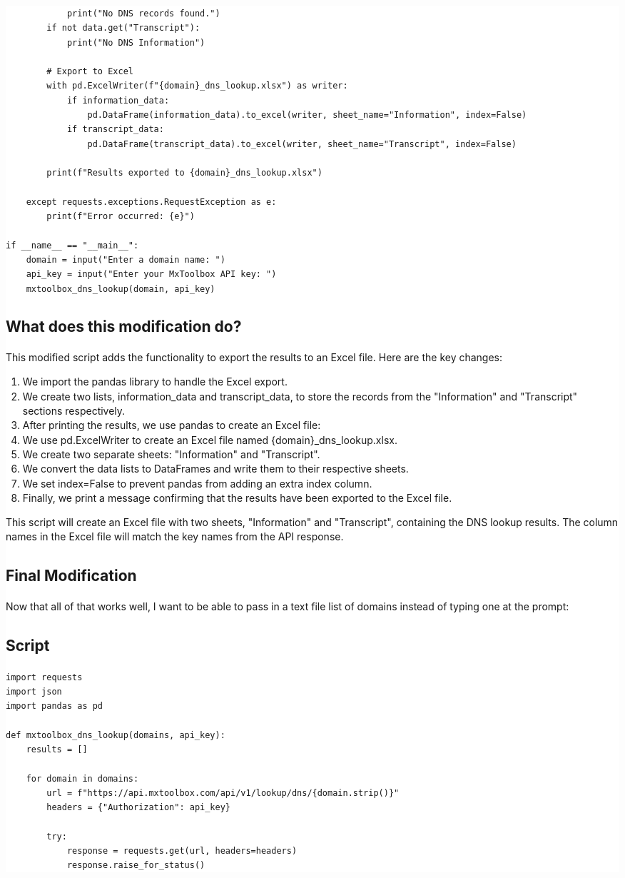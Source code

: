```
            print("No DNS records found.")
        if not data.get("Transcript"):
            print("No DNS Information")
        
        # Export to Excel
        with pd.ExcelWriter(f"{domain}_dns_lookup.xlsx") as writer:
            if information_data:
                pd.DataFrame(information_data).to_excel(writer, sheet_name="Information", index=False)
            if transcript_data:
                pd.DataFrame(transcript_data).to_excel(writer, sheet_name="Transcript", index=False)
        
        print(f"Results exported to {domain}_dns_lookup.xlsx")
        
    except requests.exceptions.RequestException as e:
        print(f"Error occurred: {e}")

if __name__ == "__main__":
    domain = input("Enter a domain name: ")
    api_key = input("Enter your MxToolbox API key: ")
    mxtoolbox_dns_lookup(domain, api_key)
```

## What does this modification do?
This modified script adds the functionality to export the results to an Excel file. Here are the key changes:

1. We import the pandas library to handle the Excel export.
2. We create two lists, information_data and transcript_data, to store the records from the "Information" and "Transcript" sections respectively.
3. After printing the results, we use pandas to create an Excel file:
4. We use pd.ExcelWriter to create an Excel file named {domain}_dns_lookup.xlsx.
5. We create two separate sheets: "Information" and "Transcript".
6. We convert the data lists to DataFrames and write them to their respective sheets.
7. We set index=False to prevent pandas from adding an extra index column.
8. Finally, we print a message confirming that the results have been exported to the Excel file.

This script will create an Excel file with two sheets, "Information" and "Transcript", containing the DNS lookup results. The column names in the Excel file will match the key names from the API response.


## Final Modification
Now that all of that works well, I want to be able to pass in a text file list of domains instead of typing one at the prompt:

## Script
```
import requests
import json
import pandas as pd

def mxtoolbox_dns_lookup(domains, api_key):
    results = []
    
    for domain in domains:
        url = f"https://api.mxtoolbox.com/api/v1/lookup/dns/{domain.strip()}"
        headers = {"Authorization": api_key}
        
        try:
            response = requests.get(url, headers=headers)
            response.raise_for_status()
```